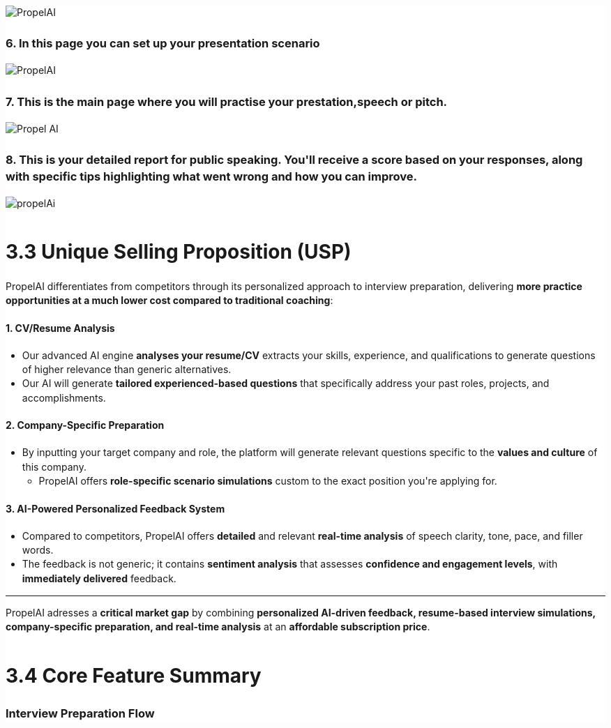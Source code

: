 ![PropelAI](https://github.com/kajolpawar22/Entrepreneurship/blob/main/endd.png)
### 6. In this page you can set up your presentation scenario
![PropelAI](https://github.com/kajolpawar22/Entrepreneurship/blob/main/interview_start.png)
### 7. This is the main page where you will practise your prestation,speech or pitch.
![Propel AI](https://github.com/kajolpawar22/Entrepreneurship/blob/main/mid.png)
### 8. This is your detailed report for public speaking. You'll receive a score based on your responses, along with specific tips highlighting what went wrong and how you can improve.
![propelAi](https://github.com/kajolpawar22/Entrepreneurship/blob/main/final.png)

# 3.3 Unique Selling Proposition (USP)
PropelAI differentiates from competitors through its personalized approach to interview preparation, delivering **more practice opportunities at a much lower cost compared to traditional coaching**:

#### 1. CV/Resume Analysis

- Our advanced AI engine **analyses your resume/CV** extracts your skills, experience, and qualifications to generate questions of higher relevance than generic alternatives.
- Our AI will generate **tailored experienced-based questions** that specifically address your past roles, projects, and accomplishments. 

#### 2. Company-Specific Preparation 

- By inputting your target company and role, the platform will generate relevant questions specific to the **values and culture** of this company.
  - PropelAI offers **role-specific scenario simulations** custom to the exact position you're applying for.

#### 3. AI-Powered Personalized Feedback System

- Compared to competitors, PropelAI offers **detailed** and relevant **real-time analysis** of speech clarity, tone, pace, and filler words. 
- The feedback is not generic; it contains **sentiment analysis** that assesses **confidence and engagement levels**, with **immediately delivered** feedback.

---
PropelAI adresses a **critical market gap** by combining **personalized AI-driven feedback, resume-based interview simulations, company-specific preparation, and real-time analysis** at an **affordable subscription price**.

# 3.4 Core Feature Summary

### Interview Preparation Flow
